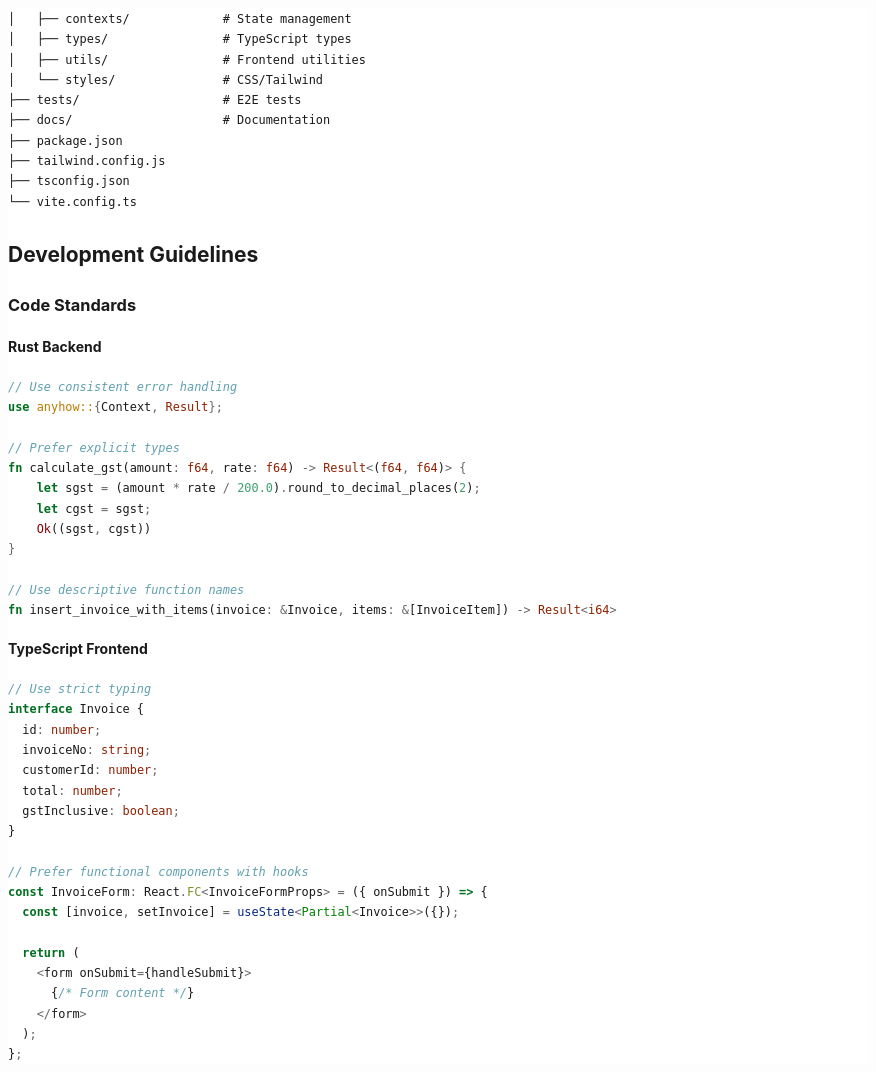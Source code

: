 ```
│   ├── contexts/             # State management
│   ├── types/                # TypeScript types
│   ├── utils/                # Frontend utilities
│   └── styles/               # CSS/Tailwind
├── tests/                    # E2E tests
├── docs/                     # Documentation
├── package.json
├── tailwind.config.js
├── tsconfig.json
└── vite.config.ts
```

## Development Guidelines

### Code Standards

#### Rust Backend
```rust
// Use consistent error handling
use anyhow::{Context, Result};

// Prefer explicit types
fn calculate_gst(amount: f64, rate: f64) -> Result<(f64, f64)> {
    let sgst = (amount * rate / 200.0).round_to_decimal_places(2);
    let cgst = sgst;
    Ok((sgst, cgst))
}

// Use descriptive function names
fn insert_invoice_with_items(invoice: &Invoice, items: &[InvoiceItem]) -> Result<i64>
```

#### TypeScript Frontend
```typescript
// Use strict typing
interface Invoice {
  id: number;
  invoiceNo: string;
  customerId: number;
  total: number;
  gstInclusive: boolean;
}

// Prefer functional components with hooks
const InvoiceForm: React.FC<InvoiceFormProps> = ({ onSubmit }) => {
  const [invoice, setInvoice] = useState<Partial<Invoice>>({});

  return (
    <form onSubmit={handleSubmit}>
      {/* Form content */}
    </form>
  );
};
```
